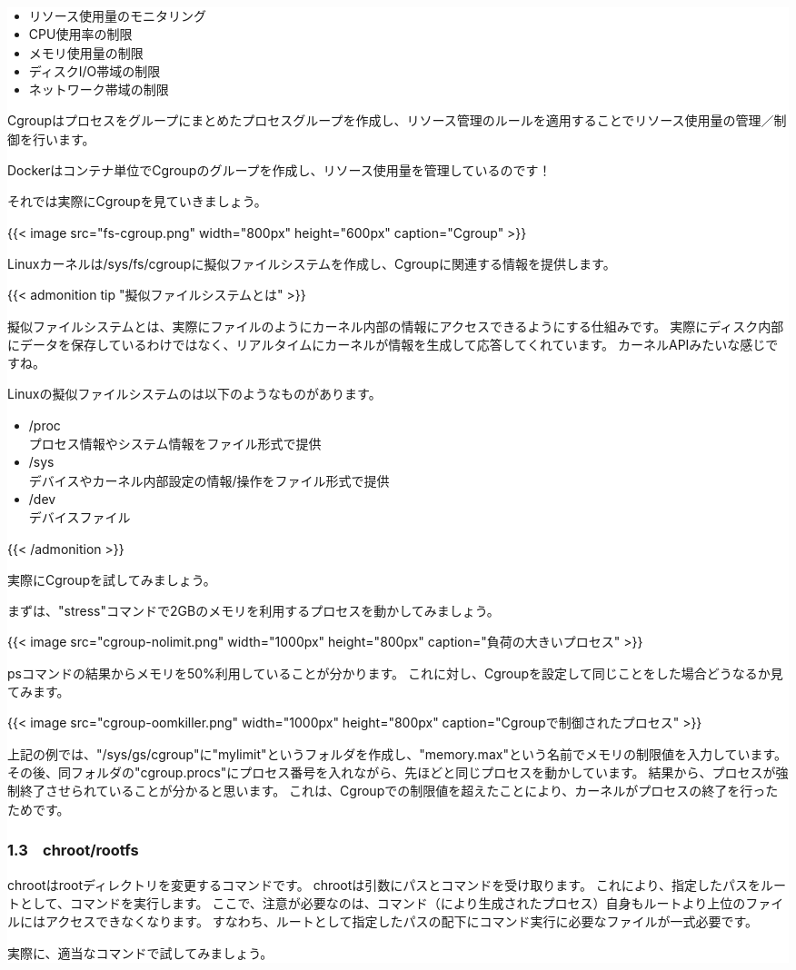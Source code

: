 * リソース使用量のモニタリング
* CPU使用率の制限
* メモリ使用量の制限
* ディスクI/O帯域の制限
* ネットワーク帯域の制限

Cgroupはプロセスをグループにまとめたプロセスグループを作成し、リソース管理のルールを適用することでリソース使用量の管理／制御を行います。

Dockerはコンテナ単位でCgroupのグループを作成し、リソース使用量を管理しているのです！

それでは実際にCgroupを見ていきましょう。

{{< image src="fs-cgroup.png" width="800px" height="600px" caption="Cgroup" >}}

Linuxカーネルは/sys/fs/cgroupに擬似ファイルシステムを作成し、Cgroupに関連する情報を提供します。

{{< admonition tip "擬似ファイルシステムとは" >}}

擬似ファイルシステムとは、実際にファイルのようにカーネル内部の情報にアクセスできるようにする仕組みです。
実際にディスク内部にデータを保存しているわけではなく、リアルタイムにカーネルが情報を生成して応答してくれています。
カーネルAPIみたいな感じですね。

Linuxの擬似ファイルシステムのは以下のようなものがあります。
* /proc\
プロセス情報やシステム情報をファイル形式で提供
* /sys\
デバイスやカーネル内部設定の情報/操作をファイル形式で提供
* /dev\
デバイスファイル

{{< /admonition >}}

実際にCgroupを試してみましょう。

まずは、"stress"コマンドで2GBのメモリを利用するプロセスを動かしてみましょう。

{{< image src="cgroup-nolimit.png" width="1000px" height="800px" caption="負荷の大きいプロセス" >}}

psコマンドの結果からメモリを50%利用していることが分かります。
これに対し、Cgroupを設定して同じことをした場合どうなるか見てみます。

{{< image src="cgroup-oomkiller.png" width="1000px" height="800px" caption="Cgroupで制御されたプロセス" >}}

上記の例では、"/sys/gs/cgroup"に"mylimit"というフォルダを作成し、"memory.max"という名前でメモリの制限値を入力しています。
その後、同フォルダの"cgroup.procs"にプロセス番号を入れながら、先ほどと同じプロセスを動かしています。
結果から、プロセスが強制終了させられていることが分かると思います。
これは、Cgroupでの制限値を超えたことにより、カーネルがプロセスの終了を行ったためです。


### 1.3　chroot/rootfs

chrootはrootディレクトリを変更するコマンドです。
chrootは引数にパスとコマンドを受け取ります。
これにより、指定したパスをルートとして、コマンドを実行します。
ここで、注意が必要なのは、コマンド（により生成されたプロセス）自身もルートより上位のファイルにはアクセスできなくなります。
すなわち、ルートとして指定したパスの配下にコマンド実行に必要なファイルが一式必要です。

実際に、適当なコマンドで試してみましょう。
